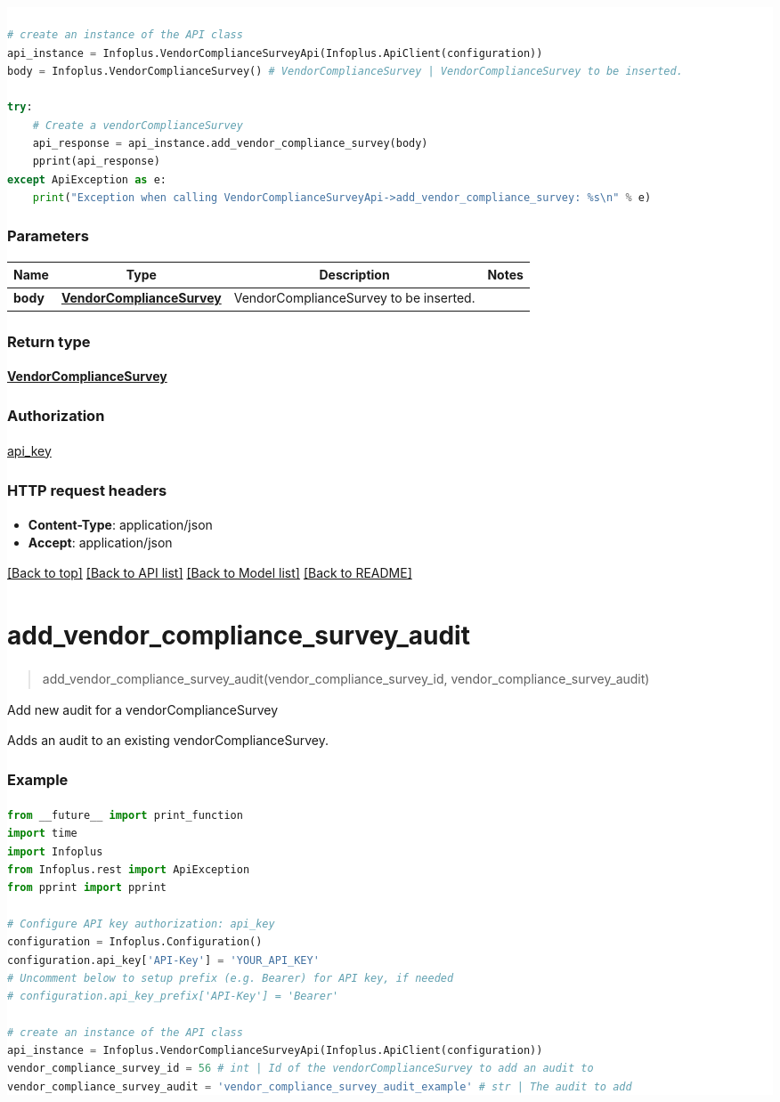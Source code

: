 ```python

# create an instance of the API class
api_instance = Infoplus.VendorComplianceSurveyApi(Infoplus.ApiClient(configuration))
body = Infoplus.VendorComplianceSurvey() # VendorComplianceSurvey | VendorComplianceSurvey to be inserted.

try:
    # Create a vendorComplianceSurvey
    api_response = api_instance.add_vendor_compliance_survey(body)
    pprint(api_response)
except ApiException as e:
    print("Exception when calling VendorComplianceSurveyApi->add_vendor_compliance_survey: %s\n" % e)
```

### Parameters

Name | Type | Description  | Notes
------------- | ------------- | ------------- | -------------
 **body** | [**VendorComplianceSurvey**](VendorComplianceSurvey.md)| VendorComplianceSurvey to be inserted. | 

### Return type

[**VendorComplianceSurvey**](VendorComplianceSurvey.md)

### Authorization

[api_key](../README.md#api_key)

### HTTP request headers

 - **Content-Type**: application/json
 - **Accept**: application/json

[[Back to top]](#) [[Back to API list]](../README.md#documentation-for-api-endpoints) [[Back to Model list]](../README.md#documentation-for-models) [[Back to README]](../README.md)

# **add_vendor_compliance_survey_audit**
> add_vendor_compliance_survey_audit(vendor_compliance_survey_id, vendor_compliance_survey_audit)

Add new audit for a vendorComplianceSurvey

Adds an audit to an existing vendorComplianceSurvey.

### Example
```python
from __future__ import print_function
import time
import Infoplus
from Infoplus.rest import ApiException
from pprint import pprint

# Configure API key authorization: api_key
configuration = Infoplus.Configuration()
configuration.api_key['API-Key'] = 'YOUR_API_KEY'
# Uncomment below to setup prefix (e.g. Bearer) for API key, if needed
# configuration.api_key_prefix['API-Key'] = 'Bearer'

# create an instance of the API class
api_instance = Infoplus.VendorComplianceSurveyApi(Infoplus.ApiClient(configuration))
vendor_compliance_survey_id = 56 # int | Id of the vendorComplianceSurvey to add an audit to
vendor_compliance_survey_audit = 'vendor_compliance_survey_audit_example' # str | The audit to add

```